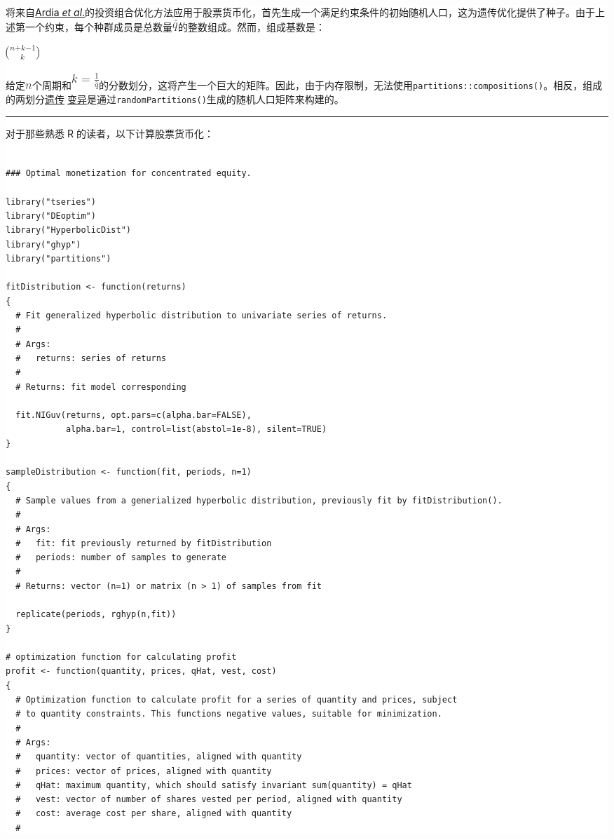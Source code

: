 将来自[Ardia *et al*.](http://papers.ssrn.com/sol3/papers.cfm?abstract_id=1584905)的投资组合优化方法应用于股票货币化，首先生成一个满足约束条件的初始随机人口，这为遗传优化提供了种子。由于上述第一个约束，每个种群成员是总数量![\hat q](img/14de207c4d978f69e127c1df382d0b1a.png)的整数组成。然而，组成基数是：

![{{n+k-1}\choose{k}} ](img/bab0b39edb6d28dde906f40a0c75da13.png)

给定![n ](img/2bf4d3de40f06c14df7d961bf8f673b9.png)个周期和![k = \frac{1}{\hat q}](img/221e30c37dba7b941552def503d00b5f.png)的分数划分，这将产生一个巨大的矩阵。因此，由于内存限制，无法使用`partitions::compositions()`。相反，组成的两划分[遗传](http://en.wikipedia.org/wiki/Genetic_algorithm) [变异](http://en.wikipedia.org/wiki/Mutation_%28genetic_algorithm%29)是通过`randomPartitions()`生成的随机人口矩阵来构建的。

* * *

对于那些熟悉 R 的读者，以下计算股票货币化：

```

### Optimal monetization for concentrated equity.

library("tseries")
library("DEoptim")
library("HyperbolicDist")
library("ghyp")
library("partitions")

fitDistribution <- function(returns)
{
  # Fit generalized hyperbolic distribution to univariate series of returns.
  #
  # Args:
  #   returns: series of returns
  #
  # Returns: fit model corresponding

  fit.NIGuv(returns, opt.pars=c(alpha.bar=FALSE),
            alpha.bar=1, control=list(abstol=1e-8), silent=TRUE)
}

sampleDistribution <- function(fit, periods, n=1)
{
  # Sample values from a generialized hyperbolic distribution, previously fit by fitDistribution().
  #
  # Args:
  #   fit: fit previously returned by fitDistribution
  #   periods: number of samples to generate
  #
  # Returns: vector (n=1) or matrix (n > 1) of samples from fit

  replicate(periods, rghyp(n,fit))
}

# optimization function for calculating profit
profit <- function(quantity, prices, qHat, vest, cost)
{
  # Optimization function to calculate profit for a series of quantity and prices, subject 
  # to quantity constraints. This functions negative values, suitable for minimization.
  #
  # Args:
  #   quantity: vector of quantities, aligned with quantity
  #   prices: vector of prices, aligned with quantity
  #   qHat: maximum quantity, which should satisfy invariant sum(quantity) = qHat
  #   vest: vector of number of shares vested per period, aligned with quantity
  #   cost: average cost per share, aligned with quantity
  #
```